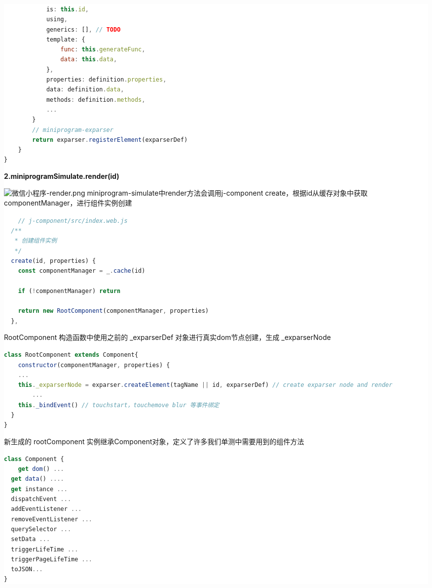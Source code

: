 ```javascript
            is: this.id,
            using,
            generics: [], // TODO
            template: {
                func: this.generateFunc,
                data: this.data,
            },
            properties: definition.properties,
            data: definition.data,
            methods: definition.methods,
            ...
        }
        // miniprogram-exparser
        return exparser.registerElement(exparserDef)
    }
}

```

**2.miniprogramSimulate.render(id)**

![微信小程序-render.png](https://cdn.nlark.com/yuque/0/2022/png/116604/1645372791716-b3faf038-ff6f-4309-9a91-270bcfda4aa7.png#clientId=u8f88ae50-6693-4&crop=0&crop=0&crop=1&crop=1&from=paste&height=2069&id=u272fdda2&margin=%5Bobject%20Object%5D&name=%E5%BE%AE%E4%BF%A1%E5%B0%8F%E7%A8%8B%E5%BA%8F-render.png&originHeight=2069&originWidth=3131&originalType=binary&ratio=1&rotation=0&showTitle=false&size=668246&status=done&style=none&taskId=u0ed961d2-5859-4c1b-ac1b-79595d39e8e&title=&width=3131)
miniprogram-simulate中render方法会调用j-component create，根据id从缓存对象中获取componentManager，进行组件实例创建
```javascript
	// j-component/src/index.web.js
  /**
   * 创建组件实例
   */
  create(id, properties) {
    const componentManager = _.cache(id)

    if (!componentManager) return

    return new RootComponent(componentManager, properties)
  },
```
RootComponent 构造函数中使用之前的 _exparserDef 对象进行真实dom节点创建，生成 _exparserNode
```javascript
class RootComponent extends Component{
	constructor(componentManager, properties) {
  	...
    this._exparserNode = exparser.createElement(tagName || id, exparserDef) // create exparser node and render
		...
    this._bindEvent() // touchstart，touchemove blur 等事件绑定
  }
}
```
新生成的 rootComponent 实例继承Component对象，定义了许多我们单测中需要用到的组件方法
```javascript
class Component {
	get dom() ...
  get data() ....
  get instance ...
  dispatchEvent ...
  addEventListener ...
  removeEventListener ...
  querySelector ...
  setData ...
  triggerLifeTime ...
  triggerPageLifeTime ...
  toJSON...
}
```
